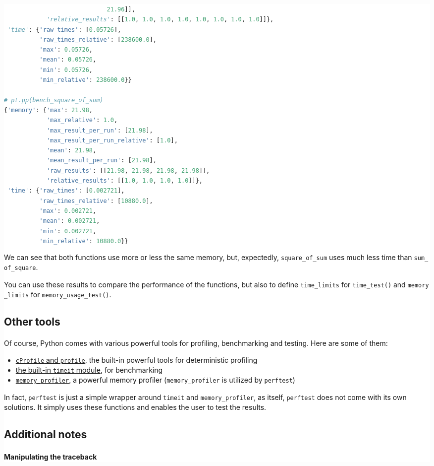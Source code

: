 ```python
                             21.96]],
            'relative_results': [[1.0, 1.0, 1.0, 1.0, 1.0, 1.0, 1.0, 1.0]]},
 'time': {'raw_times': [0.05726],
          'raw_times_relative': [238600.0],
          'max': 0.05726,
          'mean': 0.05726,
          'min': 0.05726,
          'min_relative': 238600.0}}

# pt.pp(bench_square_of_sum)
{'memory': {'max': 21.98,
            'max_relative': 1.0,
            'max_result_per_run': [21.98],
            'max_result_per_run_relative': [1.0],
            'mean': 21.98,
            'mean_result_per_run': [21.98],
            'raw_results': [[21.98, 21.98, 21.98, 21.98]],
            'relative_results': [[1.0, 1.0, 1.0, 1.0]]},
 'time': {'raw_times': [0.002721],
          'raw_times_relative': [10880.0],
          'max': 0.002721,
          'mean': 0.002721,
          'min': 0.002721,
          'min_relative': 10880.0}}
```

We can see that both functions use more or less the same memory, but, expectedly, `square_of_sum` uses much less time than `sum_of_square`.

You can use these results to compare the performance of the functions, but also to define  `time_limits` for `time_test()` and `memory_limits` for `memory_usage_test()`.


## Other tools

Of course, Python comes with various powerful tools for profiling, benchmarking and testing. Here are some of them:

* [`cProfile` and `profile`](https://docs.python.org/3/library/profile.html), the built-in powerful tools for deterministic profiling
* [the built-in `timeit` module](https://docs.python.org/3/library/timeit.html), for benchmarking
* [`memory_profiler`](https://pypi.org/project/memory-profiler/), a powerful memory profiler (`memory_profiler` is utilized by `perftest`)
  
In fact, `perftest` is just a simple wrapper around `timeit` and `memory_profiler`, as itself, `perftest` does not come with its own solutions. It simply uses these functions and enables the user to test the results.


## Additional notes

#### Manipulating the traceback

